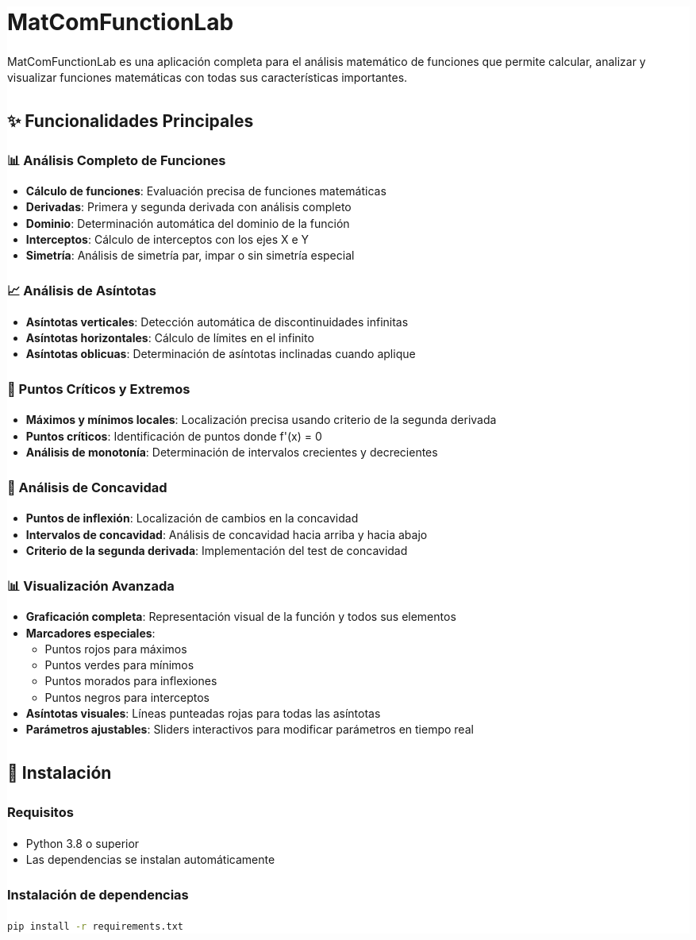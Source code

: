 # MatComFunctionLab

MatComFunctionLab es una aplicación completa para el análisis matemático de funciones que permite calcular, analizar y visualizar funciones matemáticas con todas sus características importantes.

## ✨ Funcionalidades Principales

### 📊 Análisis Completo de Funciones
- **Cálculo de funciones**: Evaluación precisa de funciones matemáticas
- **Derivadas**: Primera y segunda derivada con análisis completo
- **Dominio**: Determinación automática del dominio de la función
- **Interceptos**: Cálculo de interceptos con los ejes X e Y
- **Simetría**: Análisis de simetría par, impar o sin simetría especial

### 📈 Análisis de Asíntotas
- **Asíntotas verticales**: Detección automática de discontinuidades infinitas
- **Asíntotas horizontales**: Cálculo de límites en el infinito
- **Asíntotas oblicuas**: Determinación de asíntotas inclinadas cuando aplique

### 🎯 Puntos Críticos y Extremos
- **Máximos y mínimos locales**: Localización precisa usando criterio de la segunda derivada
- **Puntos críticos**: Identificación de puntos donde f'(x) = 0
- **Análisis de monotonía**: Determinación de intervalos crecientes y decrecientes

### 🔄 Análisis de Concavidad
- **Puntos de inflexión**: Localización de cambios en la concavidad
- **Intervalos de concavidad**: Análisis de concavidad hacia arriba y hacia abajo
- **Criterio de la segunda derivada**: Implementación del test de concavidad

### 📊 Visualización Avanzada
- **Graficación completa**: Representación visual de la función y todos sus elementos
- **Marcadores especiales**: 
  - Puntos rojos para máximos
  - Puntos verdes para mínimos  
  - Puntos morados para inflexiones
  - Puntos negros para interceptos
- **Asíntotas visuales**: Líneas punteadas rojas para todas las asíntotas
- **Parámetros ajustables**: Sliders interactivos para modificar parámetros en tiempo real

## 🚀 Instalación

### Requisitos
- Python 3.8 o superior
- Las dependencias se instalan automáticamente

### Instalación de dependencias
```bash
pip install -r requirements.txt
```
